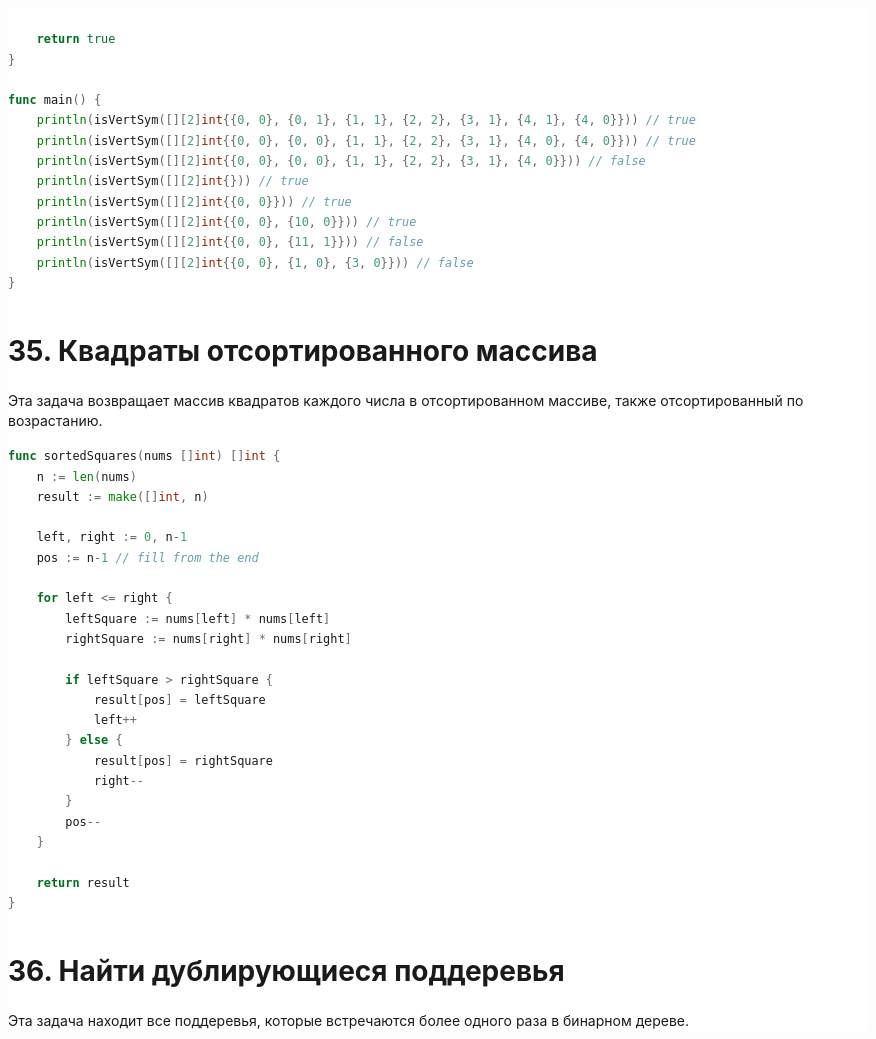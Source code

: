 ```go

    return true
}

func main() {
    println(isVertSym([][2]int{{0, 0}, {0, 1}, {1, 1}, {2, 2}, {3, 1}, {4, 1}, {4, 0}})) // true
    println(isVertSym([][2]int{{0, 0}, {0, 0}, {1, 1}, {2, 2}, {3, 1}, {4, 0}, {4, 0}})) // true
    println(isVertSym([][2]int{{0, 0}, {0, 0}, {1, 1}, {2, 2}, {3, 1}, {4, 0}})) // false
    println(isVertSym([][2]int{})) // true
    println(isVertSym([][2]int{{0, 0}})) // true
    println(isVertSym([][2]int{{0, 0}, {10, 0}})) // true
    println(isVertSym([][2]int{{0, 0}, {11, 1}})) // false
    println(isVertSym([][2]int{{0, 0}, {1, 0}, {3, 0}})) // false
}
```

# 35. Квадраты отсортированного массива

Эта задача возвращает массив квадратов каждого числа в отсортированном массиве, также отсортированный по возрастанию.

```go
func sortedSquares(nums []int) []int {
    n := len(nums)
    result := make([]int, n)
    
    left, right := 0, n-1
    pos := n-1 // fill from the end
    
    for left <= right {
        leftSquare := nums[left] * nums[left]
        rightSquare := nums[right] * nums[right]
        
        if leftSquare > rightSquare {
            result[pos] = leftSquare
            left++
        } else {
            result[pos] = rightSquare
            right--
        }
        pos--
    }
    
    return result
}
```

# 36. Найти дублирующиеся поддеревья

Эта задача находит все поддеревья, которые встречаются более одного раза в бинарном дереве.
